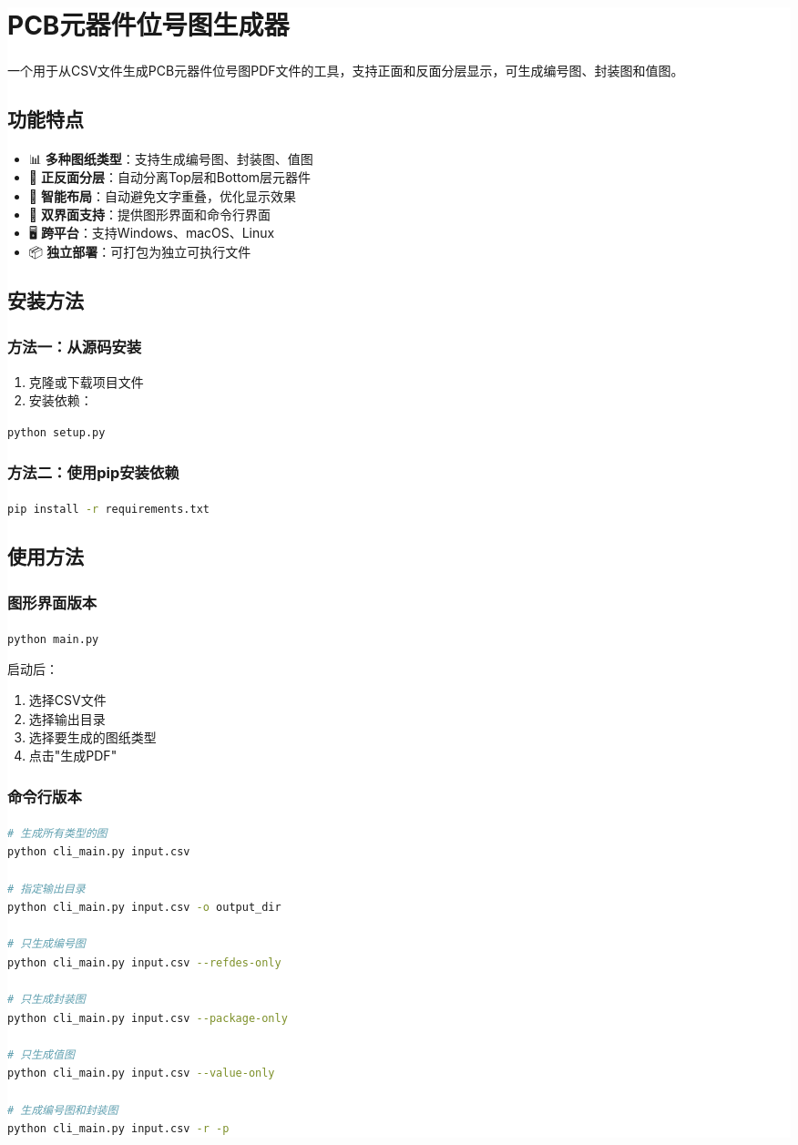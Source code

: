 # PCB元器件位号图生成器

一个用于从CSV文件生成PCB元器件位号图PDF文件的工具，支持正面和反面分层显示，可生成编号图、封装图和值图。

## 功能特点

- 📊 **多种图纸类型**：支持生成编号图、封装图、值图
- 🔄 **正反面分层**：自动分离Top层和Bottom层元器件
- 🎨 **智能布局**：自动避免文字重叠，优化显示效果
- 📱 **双界面支持**：提供图形界面和命令行界面
- 🖥️ **跨平台**：支持Windows、macOS、Linux
- 📦 **独立部署**：可打包为独立可执行文件

## 安装方法

### 方法一：从源码安装

1. 克隆或下载项目文件
2. 安装依赖：
```bash
python setup.py
```

### 方法二：使用pip安装依赖

```bash
pip install -r requirements.txt
```

## 使用方法

### 图形界面版本

```bash
python main.py
```

启动后：
1. 选择CSV文件
2. 选择输出目录
3. 选择要生成的图纸类型
4. 点击"生成PDF"

### 命令行版本

```bash
# 生成所有类型的图
python cli_main.py input.csv

# 指定输出目录
python cli_main.py input.csv -o output_dir

# 只生成编号图
python cli_main.py input.csv --refdes-only

# 只生成封装图
python cli_main.py input.csv --package-only

# 只生成值图
python cli_main.py input.csv --value-only

# 生成编号图和封装图
python cli_main.py input.csv -r -p

```